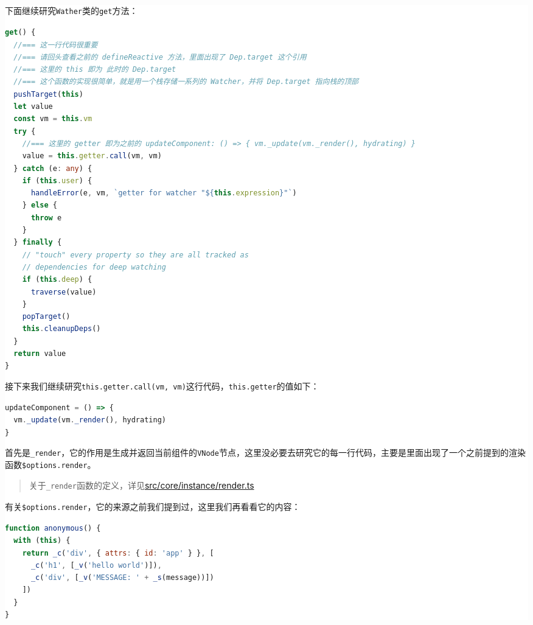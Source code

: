 下面继续研究`Wather`类的`get`方法：

```ts
get() {
  //=== 这一行代码很重要
  //=== 请回头查看之前的 defineReactive 方法，里面出现了 Dep.target 这个引用
  //=== 这里的 this 即为 此时的 Dep.target
  //=== 这个函数的实现很简单，就是用一个栈存储一系列的 Watcher，并将 Dep.target 指向栈的顶部
  pushTarget(this)
  let value
  const vm = this.vm
  try {
    //=== 这里的 getter 即为之前的 updateComponent: () => { vm._update(vm._render(), hydrating) }
    value = this.getter.call(vm, vm)
  } catch (e: any) {
    if (this.user) {
      handleError(e, vm, `getter for watcher "${this.expression}"`)
    } else {
      throw e
    }
  } finally {
    // "touch" every property so they are all tracked as
    // dependencies for deep watching
    if (this.deep) {
      traverse(value)
    }
    popTarget()
    this.cleanupDeps()
  }
  return value
}
```

接下来我们继续研究`this.getter.call(vm, vm)`这行代码，`this.getter`的值如下：

```ts
updateComponent = () => {
  vm._update(vm._render(), hydrating)
}
```

首先是`_render`，它的作用是生成并返回当前组件的`VNode`节点，这里没必要去研究它的每一行代码，主要是里面出现了一个之前提到的渲染函数`$options.render`。

> 关于`_render`函数的定义，详见[src/core/instance/render.ts](https://github.com/vuejs/vue/blob/v2.7.10/src/core/instance/render.ts#L103)

有关`$options.render`，它的来源之前我们提到过，这里我们再看看它的内容：

```js
function anonymous() {
  with (this) {
    return _c('div', { attrs: { id: 'app' } }, [
      _c('h1', [_v('hello world')]),
      _c('div', [_v('MESSAGE: ' + _s(message))])
    ])
  }
}
```

